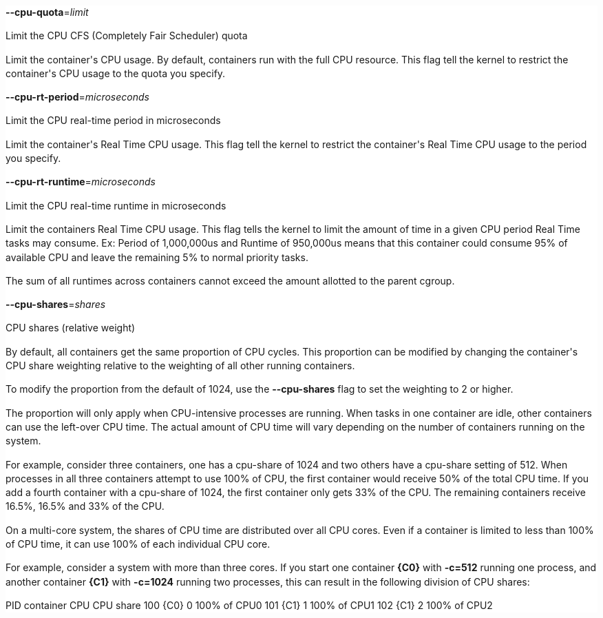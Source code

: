 **--cpu-quota**=*limit*

Limit the CPU CFS (Completely Fair Scheduler) quota

Limit the container's CPU usage. By default, containers run with the full
CPU resource. This flag tell the kernel to restrict the container's CPU usage
to the quota you specify.

**--cpu-rt-period**=*microseconds*

Limit the CPU real-time period in microseconds

Limit the container's Real Time CPU usage. This flag tell the kernel to restrict the container's Real Time CPU usage to the period you specify.

**--cpu-rt-runtime**=*microseconds*

Limit the CPU real-time runtime in microseconds

Limit the containers Real Time CPU usage. This flag tells the kernel to limit the amount of time in a given CPU period Real Time tasks may consume. Ex:
Period of 1,000,000us and Runtime of 950,000us means that this container could consume 95% of available CPU and leave the remaining 5% to normal priority tasks.

The sum of all runtimes across containers cannot exceed the amount allotted to the parent cgroup.

**--cpu-shares**=*shares*

CPU shares (relative weight)

By default, all containers get the same proportion of CPU cycles. This proportion
can be modified by changing the container's CPU share weighting relative
to the weighting of all other running containers.

To modify the proportion from the default of 1024, use the **--cpu-shares**
flag to set the weighting to 2 or higher.

The proportion will only apply when CPU-intensive processes are running.
When tasks in one container are idle, other containers can use the
left-over CPU time. The actual amount of CPU time will vary depending on
the number of containers running on the system.

For example, consider three containers, one has a cpu-share of 1024 and
two others have a cpu-share setting of 512. When processes in all three
containers attempt to use 100% of CPU, the first container would receive
50% of the total CPU time. If you add a fourth container with a cpu-share
of 1024, the first container only gets 33% of the CPU. The remaining containers
receive 16.5%, 16.5% and 33% of the CPU.

On a multi-core system, the shares of CPU time are distributed over all CPU
cores. Even if a container is limited to less than 100% of CPU time, it can
use 100% of each individual CPU core.

For example, consider a system with more than three cores. If you start one
container **{C0}** with **-c=512** running one process, and another container
**{C1}** with **-c=1024** running two processes, this can result in the following
division of CPU shares:

PID    container	CPU	CPU share
100    {C0}		0	100% of CPU0
101    {C1}		1	100% of CPU1
102    {C1}		2	100% of CPU2
